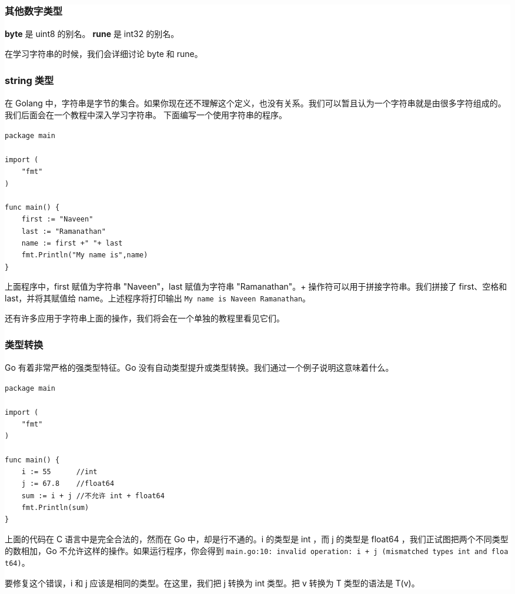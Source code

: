 ### 其他数字类型

**byte** 是 uint8 的别名。
**rune** 是 int32 的别名。

在学习字符串的时候，我们会详细讨论 byte 和 rune。

### string 类型

在 Golang 中，字符串是字节的集合。如果你现在还不理解这个定义，也没有关系。我们可以暂且认为一个字符串就是由很多字符组成的。我们后面会在一个教程中深入学习字符串。 下面编写一个使用字符串的程序。

```
package main

import (  
    "fmt"
)

func main() {  
    first := "Naveen"
    last := "Ramanathan"
    name := first +" "+ last
    fmt.Println("My name is",name)
}

```
上面程序中，first 赋值为字符串 "Naveen"，last 赋值为字符串 "Ramanathan"。+ 操作符可以用于拼接字符串。我们拼接了 first、空格和 last，并将其赋值给 name。上述程序将打印输出 `My name is Naveen Ramanathan`。

还有许多应用于字符串上面的操作，我们将会在一个单独的教程里看见它们。

### 类型转换
Go 有着非常严格的强类型特征。Go 没有自动类型提升或类型转换。我们通过一个例子说明这意味着什么。

```
package main

import (  
    "fmt"
)

func main() {  
    i := 55      //int
    j := 67.8    //float64
    sum := i + j //不允许 int + float64
    fmt.Println(sum)
}
```
上面的代码在 C 语言中是完全合法的，然而在 Go 中，却是行不通的。i 的类型是 int ，而 j 的类型是 float64 ，我们正试图把两个不同类型的数相加，Go 不允许这样的操作。如果运行程序，你会得到 `main.go:10: invalid operation: i + j (mismatched types int and float64)`。

要修复这个错误，i 和 j 应该是相同的类型。在这里，我们把 j 转换为 int 类型。把 v 转换为 T 类型的语法是 T(v)。
